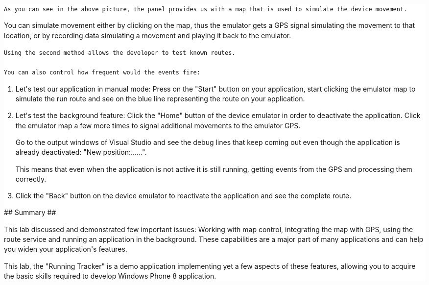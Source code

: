 	As you can see in the above picture, the panel provides us with a map that is used to simulate the device movement. 
You can simulate movement either by clicking on the map, thus the emulator gets a GPS signal simulating the movement to that location, or by recording data simulating a movement and playing it back to the emulator.

	Using the second method allows the developer to test known routes.

	You can also control how frequent would the events fire: 

1. Let's test our application in manual mode: Press on the "Start" button on your application, start clicking the emulator map to simulate the run route and see on the blue line representing the route on your application.

1. Let's test the background feature: Click the "Home" button of the device emulator in order to deactivate the application.
Click the emulator map a few more times to signal additional movements to the emulator GPS.

	Go to the output windows of Visual Studio and see the debug lines that keep coming out even though the application is already deactivated:  "New position:......".

	This means that even when the application is not active it is still running, getting events from the GPS and processing them correctly.

1. Click the "Back" button on the device emulator to reactivate the application and see the complete route.

<a name="Summary" />
## Summary ##

 This lab discussed and demonstrated few important issues:
 Working with map control, integrating the map with GPS, using the route service and running an application in the background.
These capabilities are a major part of many applications and can help you widen your application's features.

 This lab, the "Running Tracker" is a demo application implementing yet a few aspects of these features, allowing you to acquire the basic skills required to develop Windows Phone 8 application.